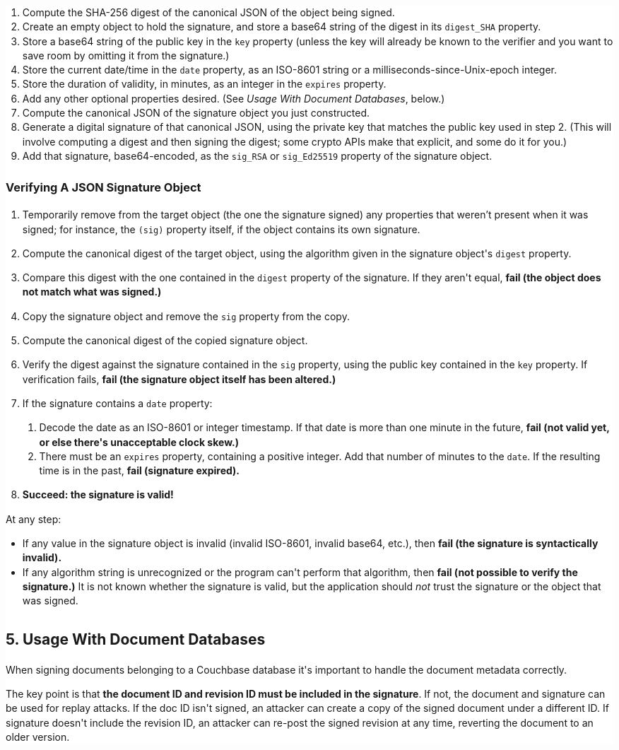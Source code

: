 1. Compute the SHA-256 digest of the canonical JSON of the object being signed.
2. Create an empty object to hold the signature, and store a base64 string of the digest in its `digest_SHA` property.
2. Store a base64 string of the public key in the `key` property (unless the key will already be known to the verifier and you want to save room by omitting it from the signature.)
3. Store the current date/time in the `date` property, as an ISO-8601 string or a milliseconds-since-Unix-epoch integer.
3. Store the duration of validity, in minutes, as an integer in the `expires` property.
4. Add any other optional properties desired. (See *Usage With Document Databases*, below.)
5. Compute the canonical JSON of the signature object you just constructed.
6. Generate a digital signature of that canonical JSON, using the private key that matches the public key used in step 2. (This will involve computing a digest and then signing the digest; some crypto APIs make that explicit, and some do it for you.)
7. Add that signature, base64-encoded, as the `sig_RSA` or `sig_Ed25519` property of the signature object.

### Verifying A JSON Signature Object

1. Temporarily remove from the target object (the one the signature signed) any properties that weren’t present when it was signed; for instance, the `(sig)` property itself, if the object contains its own signature.
1. Compute the canonical digest of the target object, using the algorithm given in the signature object's `digest` property.
2. Compare this digest with the one contained in the `digest` property of the signature. If they aren't equal, **fail (the object does not match what was signed.)**
3. Copy the signature object and remove the `sig` property from the copy.
4. Compute the canonical digest of the copied signature object.
5. Verify the digest against the signature contained in the `sig` property, using the public key contained in the `key` property. If verification fails, **fail (the signature object itself has been altered.)**
7. If the signature contains a `date` property:
   1. Decode the date as an ISO-8601 or integer timestamp. If that date is more than one minute in the future, **fail (not valid yet, or else there's unacceptable clock skew.)**
   2. There must be an `expires` property, containing a positive integer. Add that number of minutes to the `date`. If the resulting time is in the past, **fail (signature expired).**

8. **Succeed: the signature is valid!**

At any step:
* If any value in the signature object is invalid (invalid ISO-8601, invalid base64, etc.), then **fail (the signature is syntactically invalid).**
* If any algorithm string is unrecognized or the program can't perform that algorithm, then **fail (not possible to verify the signature.)** It is not known whether the signature is valid, but the application should _not_ trust the signature or the object that was signed.

## 5. Usage With Document Databases

When signing documents belonging to a Couchbase database it's important to handle the document metadata correctly.

The key point is that **the document ID and revision ID must be included in the signature**. If not, the document and signature can be used for replay attacks. If the doc ID isn't signed, an attacker can create a copy of the signed document under a different ID. If signature doesn't include the revision ID, an attacker can re-post the signed revision at any time, reverting the document to an older version.
